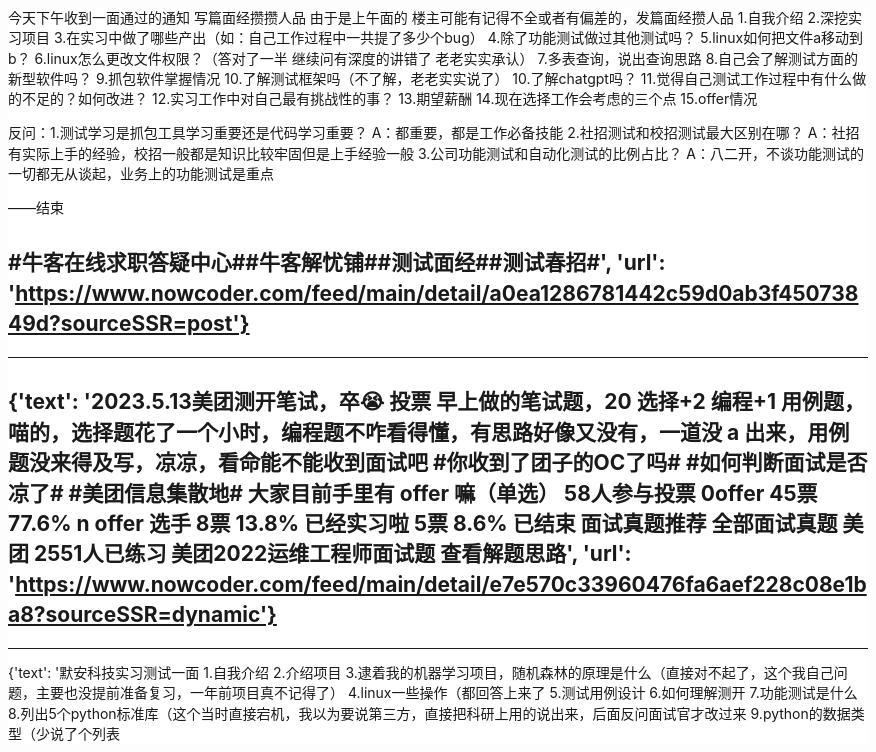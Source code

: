 今天下午收到一面通过的通知 写篇面经攒攒人品
由于是上午面的 楼主可能有记得不全或者有偏差的，发篇面经攒人品
1.自我介绍
2.深挖实习项目
3.在实习中做了哪些产出（如：自己工作过程中一共提了多少个bug）
4.除了功能测试做过其他测试吗？
5.linux如何把文件a移动到b？
6.linux怎么更改文件权限？（答对了一半 继续问有深度的讲错了 老老实实承认）
7.多表查询，说出查询思路
8.自己会了解测试方面的新型软件吗？
9.抓包软件掌握情况
10.了解测试框架吗（不了解，老老实实说了）
10.了解chatgpt吗？
11.觉得自己测试工作过程中有什么做的不足的？如何改进？
12.实习工作中对自己最有挑战性的事？
13.期望薪酬
14.现在选择工作会考虑的三个点
15.offer情况

反问：1.测试学习是抓包工具学习重要还是代码学习重要？
A：都重要，都是工作必备技能
2.社招测试和校招测试最大区别在哪？
A：社招有实际上手的经验，校招一般都是知识比较牢固但是上手经验一般
3.公司功能测试和自动化测试的比例占比？
A：八二开，不谈功能测试的一切都无从谈起，业务上的功能测试是重点

——结束

#牛客在线求职答疑中心##牛客解忧铺##测试面经##测试春招#', 'url': 'https://www.nowcoder.com/feed/main/detail/a0ea1286781442c59d0ab3f45073849d?sourceSSR=post'}
------------------------------------------------------------------------------------------
------------------------------------------------------------------------------------------
{'text': '2023.5.13美团测开笔试，卒😭
投票
早上做的笔试题，20 选择+2 编程+1 用例题，喵的，选择题花了一个小时，编程题不咋看得懂，有思路好像又没有，一道没 a 出来，用例题没来得及写，凉凉，看命能不能收到面试吧 #你收到了团子的OC了吗# #如何判断面试是否凉了# #美团信息集散地#
大家目前手里有 offer 嘛（单选）
58人参与投票
0offer
45票 77.6%
n offer 选手
8票 13.8%
已经实习啦
5票 8.6%
已结束
面试真题推荐
全部面试真题
美团
2551人已练习
美团2022运维工程师面试题
查看解题思路', 'url': 'https://www.nowcoder.com/feed/main/detail/e7e570c33960476fa6aef228c08e1ba8?sourceSSR=dynamic'}
------------------------------------------------------------------------------------------
------------------------------------------------------------------------------------------
{'text': '默安科技实习测试一面
1.自我介绍
2.介绍项目
3.逮着我的机器学习项目，随机森林的原理是什么（直接对不起了，这个我自己问题，主要也没提前准备复习，一年前项目真不记得了）
4.linux一些操作（都回答上来了
5.测试用例设计
6.如何理解测开
7.功能测试是什么
8.列出5个python标准库（这个当时直接宕机，我以为要说第三方，直接把科研上用的说出来，后面反问面试官才改过来
9.python的数据类型（少说了个列表